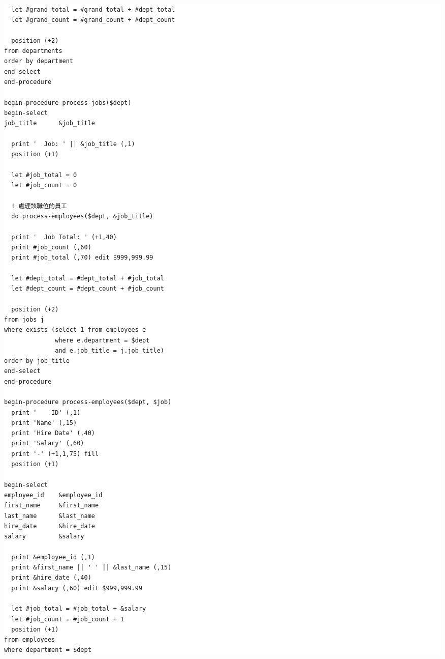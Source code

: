 ```
  let #grand_total = #grand_total + #dept_total
  let #grand_count = #grand_count + #dept_count

  position (+2)
from departments
order by department
end-select
end-procedure

begin-procedure process-jobs($dept)
begin-select
job_title      &job_title

  print '  Job: ' || &job_title (,1)
  position (+1)

  let #job_total = 0
  let #job_count = 0

  ! 處理該職位的員工
  do process-employees($dept, &job_title)

  print '  Job Total: ' (+1,40)
  print #job_count (,60)
  print #job_total (,70) edit $999,999.99

  let #dept_total = #dept_total + #job_total
  let #dept_count = #dept_count + #job_count

  position (+2)
from jobs j
where exists (select 1 from employees e 
              where e.department = $dept 
              and e.job_title = j.job_title)
order by job_title
end-select
end-procedure

begin-procedure process-employees($dept, $job)
  print '    ID' (,1)
  print 'Name' (,15)
  print 'Hire Date' (,40)
  print 'Salary' (,60)
  print '-' (+1,1,75) fill
  position (+1)

begin-select
employee_id    &employee_id
first_name     &first_name
last_name      &last_name
hire_date      &hire_date
salary         &salary

  print &employee_id (,1)
  print &first_name || ' ' || &last_name (,15)
  print &hire_date (,40)
  print &salary (,60) edit $999,999.99

  let #job_total = #job_total + &salary
  let #job_count = #job_count + 1
  position (+1)
from employees
where department = $dept
```